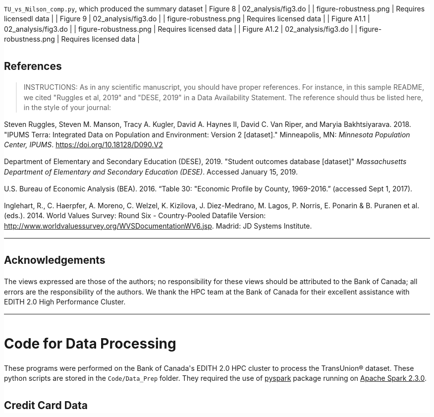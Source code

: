 ```TU_vs_Nilson_comp.py```, which produced the summary dataset 
| Figure 8    | 02_analysis/fig3.do      |             | figure-robustness.png            | Requires licensedl data      |
| Figure 9    | 02_analysis/fig3.do      |             | figure-robustness.png            | Requires licensed data      |
| Figure A1.1 | 02_analysis/fig3.do      |             | figure-robustness.png            | Requires licensed data      |
| Figure A1.2 | 02_analysis/fig3.do      |             | figure-robustness.png            | Requires licensed data      |

## References

> INSTRUCTIONS: As in any scientific manuscript, you should have proper references. For instance, in this sample README, we cited "Ruggles et al, 2019" and "DESE, 2019" in a Data Availability Statement. The reference should thus be listed here, in the style of your journal:

Steven Ruggles, Steven M. Manson, Tracy A. Kugler, David A. Haynes II, David C. Van Riper, and Maryia Bakhtsiyarava. 2018. "IPUMS Terra: Integrated Data on Population and Environment: Version 2 [dataset]." Minneapolis, MN: *Minnesota Population Center, IPUMS*. https://doi.org/10.18128/D090.V2

Department of Elementary and Secondary Education (DESE), 2019. "Student outcomes database [dataset]" *Massachusetts Department of Elementary and Secondary Education (DESE)*. Accessed January 15, 2019.

U.S. Bureau of Economic Analysis (BEA). 2016. “Table 30: "Economic Profile by County, 1969-2016.” (accessed Sept 1, 2017).

Inglehart, R., C. Haerpfer, A. Moreno, C. Welzel, K. Kizilova, J. Diez-Medrano, M. Lagos, P. Norris, E. Ponarin & B. Puranen et al. (eds.). 2014. World Values Survey: Round Six - Country-Pooled Datafile Version: http://www.worldvaluessurvey.org/WVSDocumentationWV6.jsp. Madrid: JD Systems Institute.

---

## Acknowledgements

The views expressed are those of the authors; no responsibility for these views
should be attributed to the Bank of Canada; all errors are the responsibility
of the authors. We thank the HPC team at the Bank of Canada for their excellent assistance with EDITH 2.0 High Performance Cluster.















---

# Code for Data Processing

These programs were performed on the Bank of Canada's EDITH 2.0 HPC cluster to process the TransUnion&reg; dataset. These python scripts are stored in the ```Code/Data_Prep``` folder. They required the use of [pyspark](https://spark.apache.org/docs/latest/api/python/) package running on [Apache Spark 2.3.0](https://spark.apache.org/).

## Credit Card Data
```